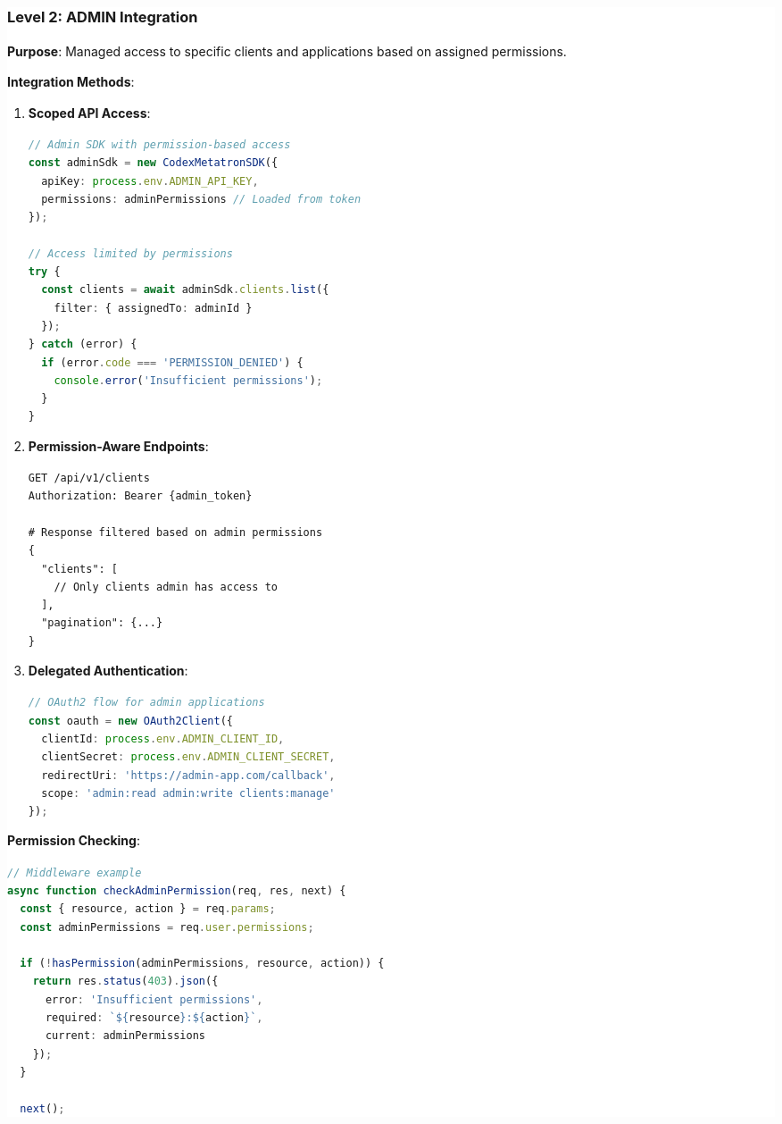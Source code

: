 ### Level 2: ADMIN Integration

**Purpose**: Managed access to specific clients and applications based on assigned permissions.

**Integration Methods**:
1. **Scoped API Access**:
   ```typescript
   // Admin SDK with permission-based access
   const adminSdk = new CodexMetatronSDK({
     apiKey: process.env.ADMIN_API_KEY,
     permissions: adminPermissions // Loaded from token
   });
   
   // Access limited by permissions
   try {
     const clients = await adminSdk.clients.list({
       filter: { assignedTo: adminId }
     });
   } catch (error) {
     if (error.code === 'PERMISSION_DENIED') {
       console.error('Insufficient permissions');
     }
   }
   ```

2. **Permission-Aware Endpoints**:
   ```http
   GET /api/v1/clients
   Authorization: Bearer {admin_token}
   
   # Response filtered based on admin permissions
   {
     "clients": [
       // Only clients admin has access to
     ],
     "pagination": {...}
   }
   ```

3. **Delegated Authentication**:
   ```typescript
   // OAuth2 flow for admin applications
   const oauth = new OAuth2Client({
     clientId: process.env.ADMIN_CLIENT_ID,
     clientSecret: process.env.ADMIN_CLIENT_SECRET,
     redirectUri: 'https://admin-app.com/callback',
     scope: 'admin:read admin:write clients:manage'
   });
   ```

**Permission Checking**:
```typescript
// Middleware example
async function checkAdminPermission(req, res, next) {
  const { resource, action } = req.params;
  const adminPermissions = req.user.permissions;
  
  if (!hasPermission(adminPermissions, resource, action)) {
    return res.status(403).json({
      error: 'Insufficient permissions',
      required: `${resource}:${action}`,
      current: adminPermissions
    });
  }
  
  next();
```